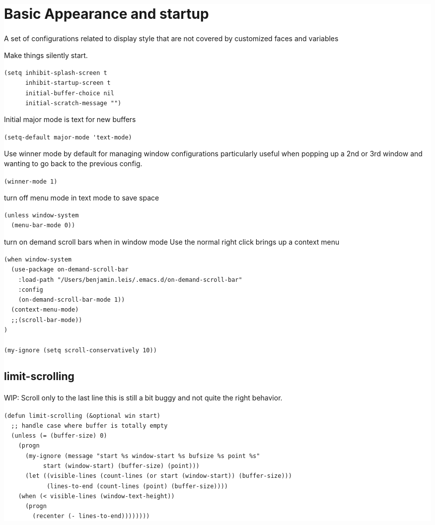 # Basic Appearance and startup
A set of configurations related to display style that are not covered by customized faces and variables

Make things silently start.
```
(setq inhibit-splash-screen t
      inhibit-startup-screen t
      initial-buffer-choice nil
      initial-scratch-message "")
```

Initial major mode is text for new buffers
```
(setq-default major-mode 'text-mode)
```

Use winner mode by default for managing window configurations
particularly useful when popping up a 2nd or 3rd window and
wanting to go back to the previous config.
```
(winner-mode 1)
```

turn off menu mode in text mode to save space
```
(unless window-system
  (menu-bar-mode 0))
```

turn on demand scroll bars when in window mode
Use the normal right click brings up a context menu
```
(when window-system
  (use-package on-demand-scroll-bar
    :load-path "/Users/benjamin.leis/.emacs.d/on-demand-scroll-bar"
    :config
    (on-demand-scroll-bar-mode 1))
  (context-menu-mode)
  ;;(scroll-bar-mode))
)

(my-ignore (setq scroll-conservatively 10))
```

## limit-scrolling
WIP: Scroll only to the last line
this is still a bit buggy and not quite the right behavior.
```
(defun limit-scrolling (&optional win start)
  ;; handle case where buffer is totally empty
  (unless (= (buffer-size) 0)
    (progn
      (my-ignore (message "start %s window-start %s bufsize %s point %s"
	       start (window-start) (buffer-size) (point)))
      (let ((visible-lines (count-lines (or start (window-start)) (buffer-size)))
            (lines-to-end (count-lines (point) (buffer-size))))
	(when (< visible-lines (window-text-height))
	  (progn
	    (recenter (- lines-to-end))))))))
```
